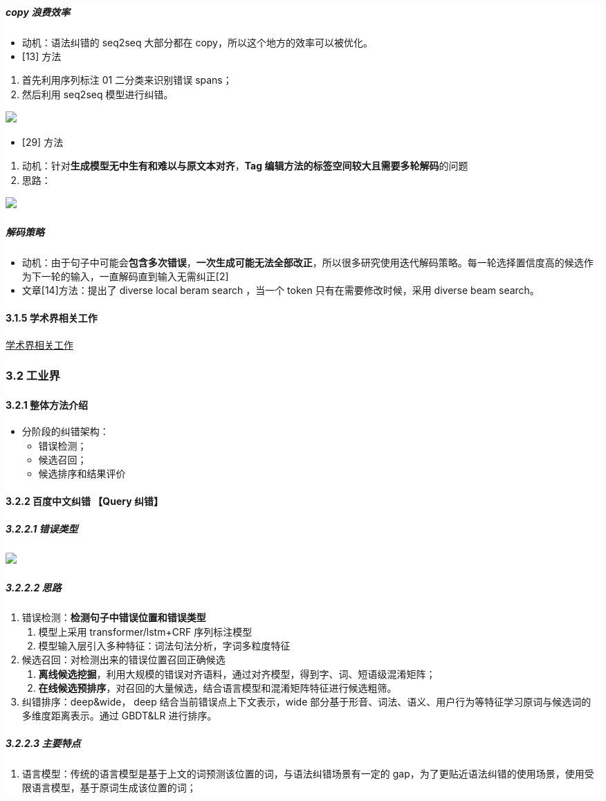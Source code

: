 ##### copy 浪费效率

- 动机：语法纠错的 seq2seq 大部分都在 copy，所以这个地方的效率可以被优化。
- [13] 方法

1. 首先利用序列标注 01 二分类来识别错误 spans；
2. 然后利用 seq2seq 模型进行纠错。

![](img/微信截图_20210916194955.png)

- [29] 方法

1. 动机：针对**生成模型无中生有和难以与原文本对齐**，**Tag 编辑方法的标签空间较大且需要多轮解码**的问题
2. 思路：

![](img/微信截图_20210916195111.png)

##### 解码策略

- 动机：由于句子中可能会**包含多次错误**，**一次生成可能无法全部改正**，所以很多研究使用迭代解码策略。每一轮选择置信度高的候选作为下一轮的输入，一直解码直到输入无需纠正[2]
- 文章[14]方法：提出了 diverse local beram search ，当一个 token 只有在需要修改时候，采用 diverse beam search。

#### 3.1.5 学术界相关工作

[学术界相关工作]([img/](https://zhuanlan.zhihu.com/p/398928434))

### 3.2 工业界

#### 3.2.1 整体方法介绍

- 分阶段的纠错架构：
  - 错误检测；
  - 候选召回；
  - 候选排序和结果评价

#### 3.2.2 百度中文纠错 【Query 纠错】

##### 3.2.2.1 错误类型

![](img/微信截图_20210916200542.png)

##### 3.2.2.2 思路

1. 错误检测：**检测句子中错误位置和错误类型**
   1. 模型上采用 transformer/lstm+CRF 序列标注模型
   2. 模型输入层引入多种特征：词法句法分析，字词多粒度特征
2. 候选召回：对检测出来的错误位置召回正确候选
   1. **离线候选挖掘**，利用大规模的错误对齐语料，通过对齐模型，得到字、词、短语级混淆矩阵；
   2. **在线候选预排序**，对召回的大量候选，结合语言模型和混淆矩阵特征进行候选粗筛。
3. 纠错排序：deep&wide， deep 结合当前错误点上下文表示，wide 部分基于形音、词法、语义、用户行为等特征学习原词与候选词的多维度距离表示。通过 GBDT&LR 进行排序。

##### 3.2.2.3 主要特点

1. 语言模型：传统的语言模型是基于上文的词预测该位置的词，与语法纠错场景有一定的 gap，为了更贴近语法纠错的使用场景，使用受限语言模型，基于原词生成该位置的词；
